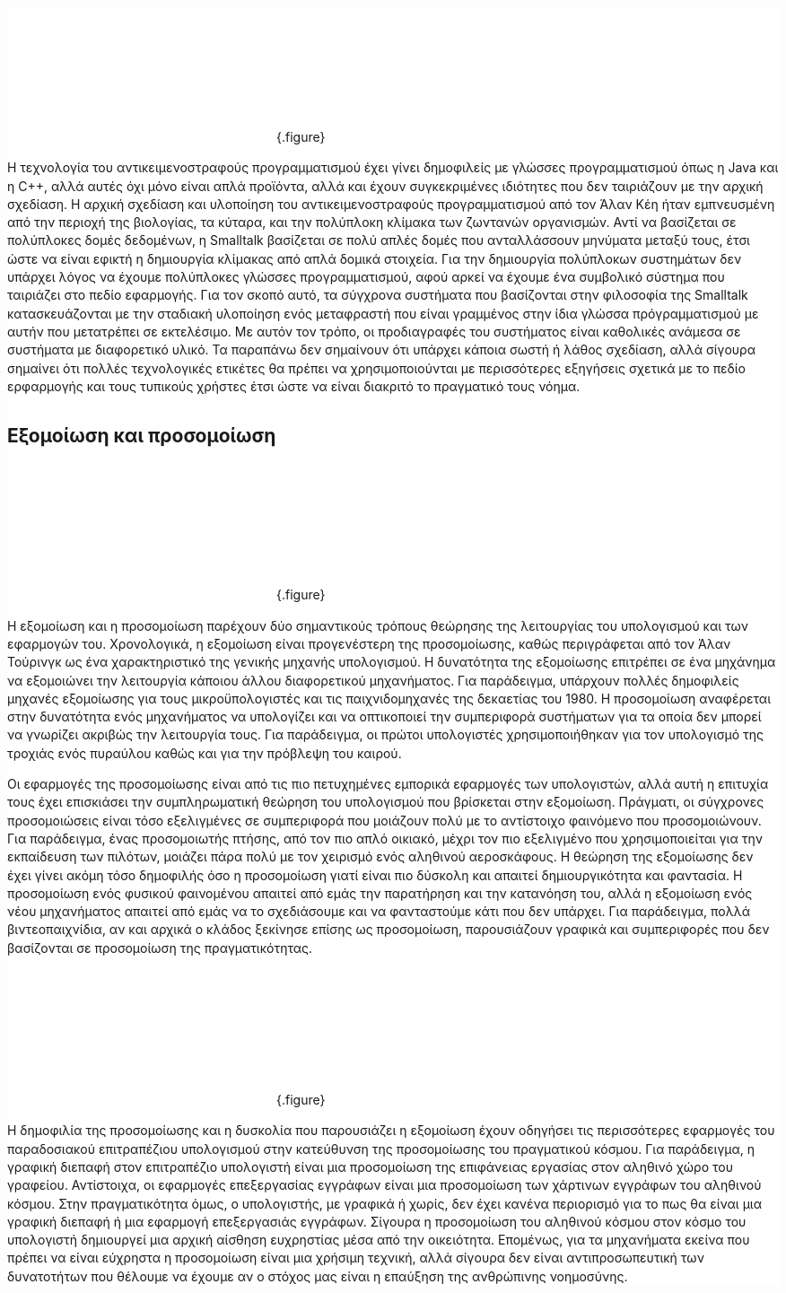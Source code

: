 ![](lilith-desktop.md){.figure}

Η τεχνολογία του αντικειμενοστραφούς προγραμματισμού έχει γίνει δημοφιλείς με γλώσσες προγραμματισμού όπως η Java και η C++, αλλά αυτές όχι μόνο είναι απλά προϊόντα, αλλά και έχουν συγκεκριμένες ιδιότητες που δεν ταιριάζουν με την αρχική σχεδίαση. Η αρχική σχεδίαση και υλοποίηση του αντικειμενοστραφούς προγραμματισμού από τον Άλαν Κέη ήταν εμπνευσμένη από την περιοχή της βιολογίας, τα κύταρα, και την πολύπλοκη κλίμακα των ζωντανών οργανισμών. Αντί να βασίζεται σε πολύπλοκες δομές δεδομένων, η Smalltalk βασίζεται σε πολύ απλές δομές που ανταλλάσσουν μηνύματα μεταξύ τους, έτσι ώστε να είναι εφικτή η δημιουργία κλίμακας από απλά δομικά στοιχεία. Για την δημιουργία πολύπλοκων συστημάτων δεν υπάρχει λόγος να έχουμε πολύπλοκες γλώσσες προγραμματισμού, αφού αρκεί να έχουμε ένα συμβολικό σύστημα που ταιριάζει στο πεδίο εφαρμογής. Για τον σκοπό αυτό, τα σύγχρονα συστήματα που βασίζονται στην φιλοσοφία της Smalltalk κατασκευάζονται με την σταδιακή υλοποίηση ενός μεταφραστή που είναι γραμμένος στην ίδια γλώσσα πρόγραμματισμού με αυτήν που μετατρέπει σε εκτελέσιμο. Με αυτόν τον τρόπο, οι προδιαγραφές του συστήματος είναι καθολικές ανάμεσα σε συστήματα με διαφορετικό υλικό. Τα παραπάνω δεν σημαίνουν ότι υπάρχει κάποια σωστή ή λάθος σχεδίαση, αλλά σίγουρα σημαίνει ότι πολλές τεχνολογικές ετικέτες θα πρέπει να χρησιμοποιούνται με περισσότερες εξηγήσεις σχετικά με το πεδίο ερφαρμογής και τους τυπικούς χρήστες έτσι ώστε να είναι διακριτό το πραγματικό τους νόημα. 

## Εξομοίωση και προσομοίωση 

![](interactive-whiteboard.md){.figure}

Η εξομοίωση και η προσομοίωση παρέχουν δύο σημαντικούς τρόπους θεώρησης της λειτουργίας του υπολογισμού και των εφαρμογών του. Χρονολογικά, η εξομοίωση είναι προγενέστερη της προσομοίωσης, καθώς περιγράφεται από τον Άλαν Τούρινγκ ως ένα χαρακτηριστικό της γενικής μηχανής υπολογισμού. Η δυνατότητα της εξομοίωσης επιτρέπει σε ένα μηχάνημα να εξομοιώνει την λειτουργία κάποιου άλλου διαφορετικού μηχανήματος. Για παράδειγμα, υπάρχουν πολλές δημοφιλείς μηχανές εξομοίωσης για τους μικροϋπολογιστές και τις παιχνιδομηχανές της δεκαετίας του 1980. Η προσομοίωση αναφέρεται στην δυνατότητα ενός μηχανήματος να υπολογίζει και να οπτικοποιεί την συμπεριφορά συστήματων για τα οποία δεν μπορεί να γνωρίζει ακριβώς την λειτουργία τους. Για παράδειγμα, οι πρώτοι υπολογιστές χρησιμοποιήθηκαν για τον υπολογισμό της τροχιάς ενός πυραύλου καθώς και για την πρόβλεψη του καιρού. 

Οι εφαρμογές της προσομοίωσης είναι από τις πιο πετυχημένες εμπορικά εφαρμογές των υπολογιστών, αλλά αυτή η επιτυχία τους έχει επισκιάσει την συμπληρωματική θεώρηση του υπολογισμού που βρίσκεται στην εξομοίωση. Πράγματι, οι σύγχρονες προσομοιώσεις είναι τόσο εξελιγμένες σε συμπεριφορά που μοιάζουν πολύ με το αντίστοιχο φαινόμενο που προσομοιώνουν. Για παράδειγμα, ένας προσομοιωτής πτήσης, από τον πιο απλό οικιακό, μέχρι τον πιο εξελιγμένο που χρησιμοποιείται για την εκπαίδευση των πιλότων, μοιάζει πάρα πολύ με τον χειρισμό ενός αληθινού αεροσκάφους. H θεώρηση της εξομοίωσης δεν έχει γίνει ακόμη τόσο δημοφιλής όσο η προσομοίωση γιατί είναι πιο δύσκολη και απαιτεί δημιουργικότητα και φαντασία. Η προσομοίωση ενός φυσικού φαινομένου απαιτεί από εμάς την παρατήρηση και την κατανόηση του, αλλά η εξομοίωση ενός νέου μηχανήματος απαιτεί από εμάς να το σχεδιάσουμε και να φανταστούμε κάτι που δεν υπάρχει. Για παράδειγμα, πολλά βιντεοπαιχνίδια, αν και αρχικά ο κλάδος ξεκίνησε επίσης ως προσομοίωση, παρουσιάζουν γραφικά και συμπεριφορές που δεν βασίζονται σε προσομοίωση της πραγματικότητας. 

![](spacewar-players.md){.figure}

Η δημοφιλία της προσομοίωσης και η δυσκολία που παρουσιάζει η εξομοίωση έχουν οδηγήσει τις περισσότερες εφαρμογές του παραδοσιακού επιτραπέζιου υπολογισμού στην κατεύθυνση της προσομοίωσης του πραγματικού κόσμου. Για παράδειγμα, η γραφική διεπαφή στον επιτραπέζιο υπολογιστή είναι μια προσομοίωση της επιφάνειας εργασίας στον αληθινό χώρο του γραφείου. Αντίστοιχα, οι εφαρμογές επεξεργασίας εγγράφων είναι μια προσομοίωση των χάρτινων εγγράφων του αληθινού κόσμου. Στην πραγματικότητα όμως, ο υπολογιστής, με γραφικά ή χωρίς, δεν έχει κανένα περιορισμό για το πως θα είναι μια γραφική διεπαφή ή μια εφαρμογή επεξεργασιάς εγγράφων. Σίγουρα η προσομοίωση του αληθινού κόσμου στον κόσμο του υπολογιστή δημιουργεί μια αρχική αίσθηση ευχρηστίας μέσα από την οικειότητα. Επομένως, για τα μηχανήματα εκείνα που πρέπει να είναι εύχρηστα η προσομοίωση είναι μια χρήσιμη τεχνική, αλλά σίγουρα δεν είναι αντιπροσωπευτική των δυνατοτήτων που
θέλουμε να έχουμε αν ο στόχος μας είναι η επαύξηση της ανθρώπινης νοημοσύνης.
